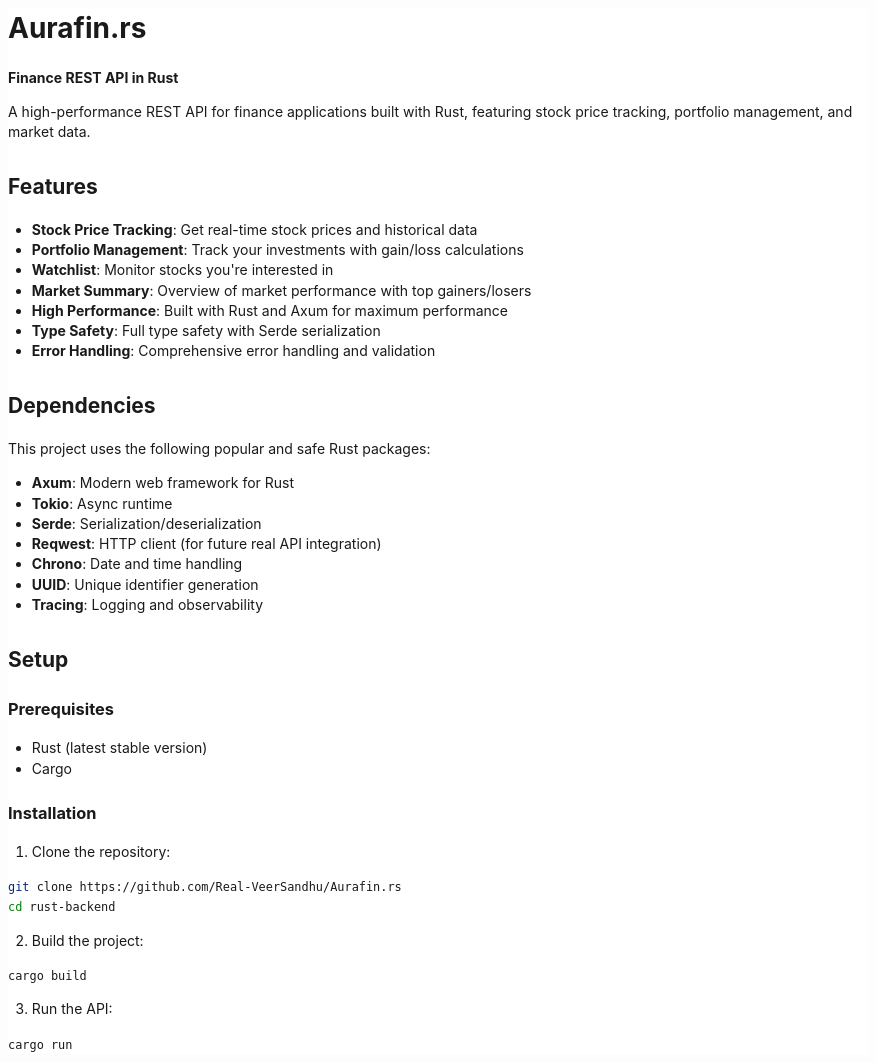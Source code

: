 # Aurafin.rs

**Finance REST API in Rust**

A high-performance REST API for finance applications built with Rust, featuring stock price tracking, portfolio management, and market data.

## Features

- **Stock Price Tracking**: Get real-time stock prices and historical data
- **Portfolio Management**: Track your investments with gain/loss calculations
- **Watchlist**: Monitor stocks you're interested in
- **Market Summary**: Overview of market performance with top gainers/losers
- **High Performance**: Built with Rust and Axum for maximum performance
- **Type Safety**: Full type safety with Serde serialization
- **Error Handling**: Comprehensive error handling and validation

## Dependencies

This project uses the following popular and safe Rust packages:

- **Axum**: Modern web framework for Rust
- **Tokio**: Async runtime
- **Serde**: Serialization/deserialization
- **Reqwest**: HTTP client (for future real API integration)
- **Chrono**: Date and time handling
- **UUID**: Unique identifier generation
- **Tracing**: Logging and observability

## Setup

### Prerequisites

- Rust (latest stable version)
- Cargo

### Installation

1. Clone the repository:
```bash
git clone https://github.com/Real-VeerSandhu/Aurafin.rs
cd rust-backend
```

2. Build the project:
```bash
cargo build
```

3. Run the API:
```bash
cargo run
```
